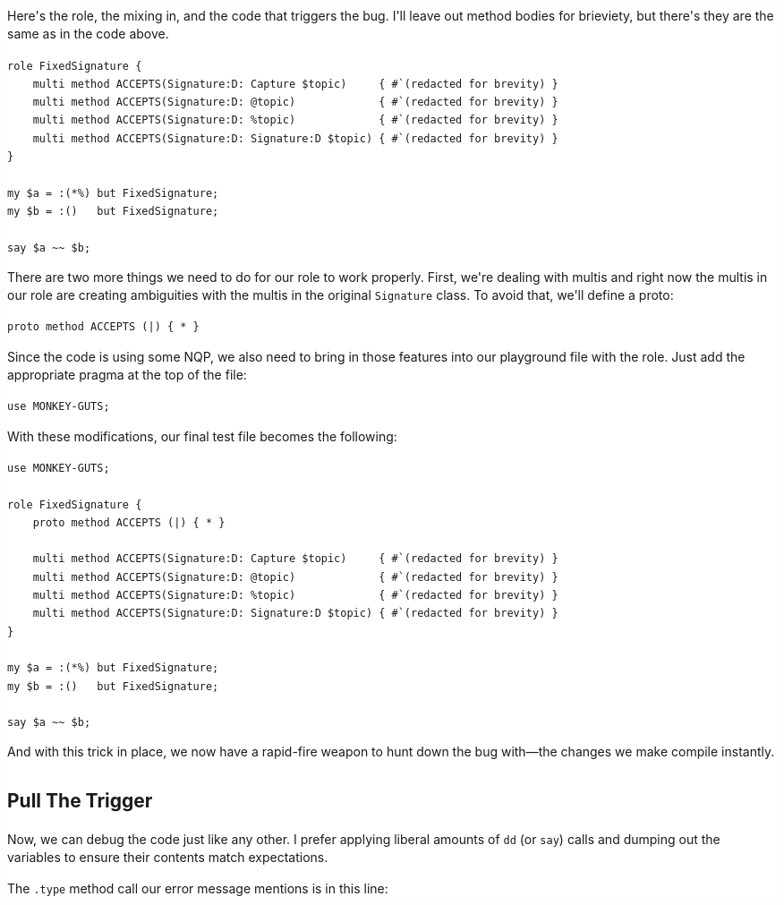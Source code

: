 Here's the role, the mixing in, and the code that triggers the bug. I'll
leave out method bodies for brieviety, but there's they are the same as in the
code above.

    role FixedSignature {
        multi method ACCEPTS(Signature:D: Capture $topic)     { #`(redacted for brevity) }
        multi method ACCEPTS(Signature:D: @topic)             { #`(redacted for brevity) }
        multi method ACCEPTS(Signature:D: %topic)             { #`(redacted for brevity) }
        multi method ACCEPTS(Signature:D: Signature:D $topic) { #`(redacted for brevity) }
    }

    my $a = :(*%) but FixedSignature;
    my $b = :()   but FixedSignature;

    say $a ~~ $b;

There are two more things we need to do for our role to work properly.
First, we're dealing with multis and right now the multis in our role
are creating ambiguities with the multis in the original `Signature` class.
To avoid that, we'll define a proto:

    proto method ACCEPTS (|) { * }

Since the code is using some NQP, we also need to bring in those features
into our playground file with the role. Just add the appropriate pragma
at the top of the file:

    use MONKEY-GUTS;

With these modifications, our final test file becomes the following:

    use MONKEY-GUTS;

    role FixedSignature {
        proto method ACCEPTS (|) { * }

        multi method ACCEPTS(Signature:D: Capture $topic)     { #`(redacted for brevity) }
        multi method ACCEPTS(Signature:D: @topic)             { #`(redacted for brevity) }
        multi method ACCEPTS(Signature:D: %topic)             { #`(redacted for brevity) }
        multi method ACCEPTS(Signature:D: Signature:D $topic) { #`(redacted for brevity) }
    }

    my $a = :(*%) but FixedSignature;
    my $b = :()   but FixedSignature;

    say $a ~~ $b;

And with this trick in place, we now have a rapid-fire weapon to hunt
down the bug with—the changes we make compile instantly.

## Pull The Trigger

Now, we can debug the code just like any other. I prefer applying liberal
amounts of `dd` (or `say`) calls and dumping out the variables to ensure
their contents match expectations.

The `.type` method call our error message mentions is in this line:
